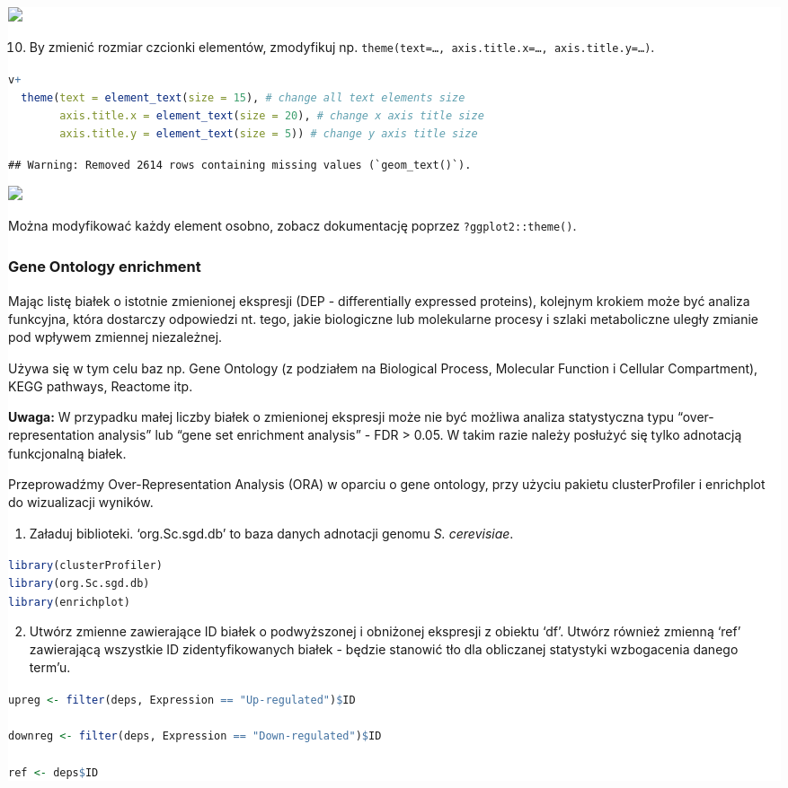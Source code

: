 ![](whole_workflow_files/figure-gfm/unnamed-chunk-28-1.png)

10. By zmienić rozmiar czcionki elementów, zmodyfikuj np.
    <code>theme(text=…, axis.title.x=…, axis.title.y=…)</code>.

``` r
v+
  theme(text = element_text(size = 15), # change all text elements size
        axis.title.x = element_text(size = 20), # change x axis title size
        axis.title.y = element_text(size = 5)) # change y axis title size
```

    ## Warning: Removed 2614 rows containing missing values (`geom_text()`).

![](whole_workflow_files/figure-gfm/unnamed-chunk-29-1.png)

Można modyfikować każdy element osobno, zobacz dokumentację poprzez
<code>?ggplot2::theme()</code>.

### Gene Ontology enrichment

Mając listę białek o istotnie zmienionej ekspresji (DEP - differentially
expressed proteins), kolejnym krokiem może być analiza funkcyjna, która
dostarczy odpowiedzi nt. tego, jakie biologiczne lub molekularne procesy
i szlaki metaboliczne uległy zmianie pod wpływem zmiennej niezależnej.

Używa się w tym celu baz np. Gene Ontology (z podziałem na Biological
Process, Molecular Function i Cellular Compartment), KEGG pathways,
Reactome itp.

**Uwaga:** W przypadku małej liczby białek o zmienionej ekspresji może
nie być możliwa analiza statystyczna typu “over-representation analysis”
lub “gene set enrichment analysis” - FDR \> 0.05. W takim razie należy
posłużyć się tylko adnotacją funkcjonalną białek.

Przeprowadźmy Over-Representation Analysis (ORA) w oparciu o gene
ontology, przy użyciu pakietu clusterProfiler i enrichplot do
wizualizacji wyników.

1.  Załaduj biblioteki. ‘org.Sc.sgd.db’ to baza danych adnotacji genomu
    <i>S. cerevisiae</i>.

``` r
library(clusterProfiler)
library(org.Sc.sgd.db)
library(enrichplot)
```

2.  Utwórz zmienne zawierające ID białek o podwyższonej i obniżonej
    ekspresji z obiektu ‘df’. Utwórz również zmienną ‘ref’ zawierającą
    wszystkie ID zidentyfikowanych białek - będzie stanowić tło dla
    obliczanej statystyki wzbogacenia danego term’u.

``` r
upreg <- filter(deps, Expression == "Up-regulated")$ID

downreg <- filter(deps, Expression == "Down-regulated")$ID

ref <- deps$ID
```
